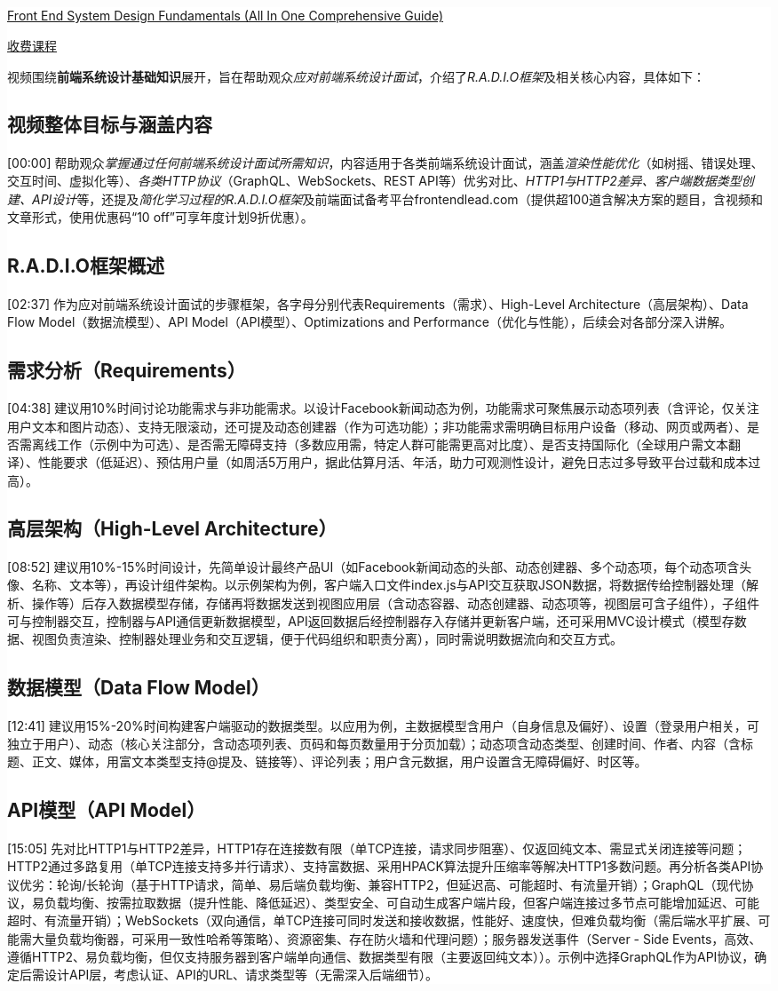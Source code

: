 [Front End System Design Fundamentals (All In One Comprehensive Guide)](https://www.youtube.com/watch?v=NEzu4FD25KM&ab_channel=ShivamBhalla)

[收费课程](https://frontendlead.com/system-design/frontend-system-design-interview-guide)

视频围绕**前端系统设计基础知识**展开，旨在帮助观众*应对前端系统设计面试*，介绍了*R.A.D.I.O框架*及相关核心内容，具体如下：


## 视频整体目标与涵盖内容
[00:00]
帮助观众*掌握通过任何前端系统设计面试所需知识*，内容适用于各类前端系统设计面试，涵盖*渲染性能优化*（如树摇、错误处理、交互时间、虚拟化等）、*各类HTTP协议*（GraphQL、WebSockets、REST API等）优劣对比、*HTTP1与HTTP2差异、客户端数据类型创建、API设计*等，还提及*简化学习过程的R.A.D.I.O框架*及前端面试备考平台frontendlead.com（提供超100道含解决方案的题目，含视频和文章形式，使用优惠码“10 off”可享年度计划9折优惠）。


## R.A.D.I.O框架概述
[02:37]
作为应对前端系统设计面试的步骤框架，各字母分别代表Requirements（需求）、High-Level Architecture（高层架构）、Data Flow Model（数据流模型）、API Model（API模型）、Optimizations and Performance（优化与性能），后续会对各部分深入讲解。


## 需求分析（Requirements）
[04:38]
建议用10%时间讨论功能需求与非功能需求。以设计Facebook新闻动态为例，功能需求可聚焦展示动态项列表（含评论，仅关注用户文本和图片动态）、支持无限滚动，还可提及动态创建器（作为可选功能）；非功能需求需明确目标用户设备（移动、网页或两者）、是否需离线工作（示例中为可选）、是否需无障碍支持（多数应用需，特定人群可能需更高对比度）、是否支持国际化（全球用户需文本翻译）、性能要求（低延迟）、预估用户量（如周活5万用户，据此估算月活、年活，助力可观测性设计，避免日志过多导致平台过载和成本过高）。


## 高层架构（High-Level Architecture）
[08:52]
建议用10%-15%时间设计，先简单设计最终产品UI（如Facebook新闻动态的头部、动态创建器、多个动态项，每个动态项含头像、名称、文本等），再设计组件架构。以示例架构为例，客户端入口文件index.js与API交互获取JSON数据，将数据传给控制器处理（解析、操作等）后存入数据模型存储，存储再将数据发送到视图应用层（含动态容器、动态创建器、动态项等，视图层可含子组件），子组件可与控制器交互，控制器与API通信更新数据模型，API返回数据后经控制器存入存储并更新客户端，还可采用MVC设计模式（模型存数据、视图负责渲染、控制器处理业务和交互逻辑，便于代码组织和职责分离），同时需说明数据流向和交互方式。


## 数据模型（Data Flow Model）
[12:41]
建议用15%-20%时间构建客户端驱动的数据类型。以应用为例，主数据模型含用户（自身信息及偏好）、设置（登录用户相关，可独立于用户）、动态（核心关注部分，含动态项列表、页码和每页数量用于分页加载）；动态项含动态类型、创建时间、作者、内容（含标题、正文、媒体，用富文本类型支持@提及、链接等）、评论列表；用户含元数据，用户设置含无障碍偏好、时区等。


## API模型（API Model）
[15:05]
先对比HTTP1与HTTP2差异，HTTP1存在连接数有限（单TCP连接，请求同步阻塞）、仅返回纯文本、需显式关闭连接等问题；HTTP2通过多路复用（单TCP连接支持多并行请求）、支持富数据、采用HPACK算法提升压缩率等解决HTTP1多数问题。再分析各类API协议优劣：轮询/长轮询（基于HTTP请求，简单、易后端负载均衡、兼容HTTP2，但延迟高、可能超时、有流量开销）；GraphQL（现代协议，易负载均衡、按需拉取数据（提升性能、降低延迟）、类型安全、可自动生成客户端片段，但客户端连接过多节点可能增加延迟、可能超时、有流量开销）；WebSockets（双向通信，单TCP连接可同时发送和接收数据，性能好、速度快，但难负载均衡（需后端水平扩展、可能需大量负载均衡器，可采用一致性哈希等策略）、资源密集、存在防火墙和代理问题）；服务器发送事件（Server - Side Events，高效、遵循HTTP2、易负载均衡，但仅支持服务器到客户端单向通信、数据类型有限（主要返回纯文本））。示例中选择GraphQL作为API协议，确定后需设计API层，考虑认证、API的URL、请求类型等（无需深入后端细节）。
